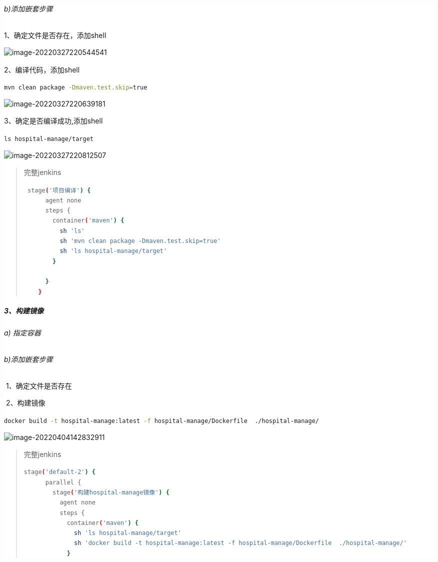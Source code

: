 ###### b)添加嵌套步骤

1、确定文件是否存在，添加shell

![image-20220327220544541](https://cdn.jsdelivr.net/gh/fhwlnetwork/blos_imgs/img/image-20220327220544541.png)

2、编译代码，添加shell

```sh
mvn clean package -Dmaven.test.skip=true
```

![image-20220327220639181](https://cdn.jsdelivr.net/gh/fhwlnetwork/blos_imgs/img/image-20220327220639181.png)

3、确定是否编译成功,添加shell

```sh
ls hospital-manage/target
```

![image-20220327220812507](https://cdn.jsdelivr.net/gh/fhwlnetwork/blos_imgs/img/image-20220327220812507.png)

> 完整jenkins
>
> ```sh
>  stage('项目编译') {
>       agent none
>       steps {
>         container('maven') {
>           sh 'ls'
>           sh 'mvn clean package -Dmaven.test.skip=true'
>           sh 'ls hospital-manage/target'
>         }
> 
>       }
>     }
> ```
>
> 

##### 3、构建镜像

###### a) 指定容器

###### b)添加嵌套步骤

​	1、确定文件是否存在

​    2、构建镜像

```sh
docker build -t hospital-manage:latest -f hospital-manage/Dockerfile  ./hospital-manage/
```

![image-20220404142832911](https://cdn.jsdelivr.net/gh/fhwlnetwork/blos_imgs/img/image-20220404142832911.png)

> 完整jenkins
>
> ```sh
> stage('default-2') {
>       parallel {
>         stage('构建hospital-manage镜像') {
>           agent none
>           steps {
>             container('maven') {
>               sh 'ls hospital-manage/target'
>               sh 'docker build -t hospital-manage:latest -f hospital-manage/Dockerfile  ./hospital-manage/'
>             }